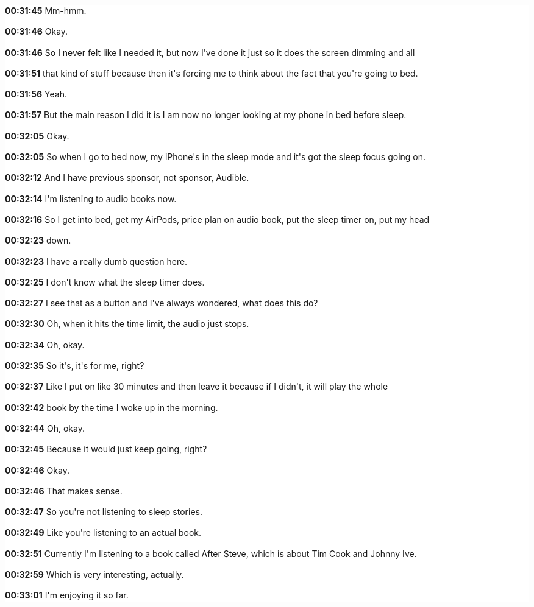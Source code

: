 **00:31:45** Mm-hmm.

**00:31:46** Okay.

**00:31:46** So I never felt like I needed it, but now I've done it just so it does the screen dimming and all

**00:31:51** that kind of stuff because then it's forcing me to think about the fact that you're going to bed.

**00:31:56** Yeah.

**00:31:57** But the main reason I did it is I am now no longer looking at my phone in bed before sleep.

**00:32:05** Okay.

**00:32:05** So when I go to bed now, my iPhone's in the sleep mode and it's got the sleep focus going on.

**00:32:12** And I have previous sponsor, not sponsor, Audible.

**00:32:14** I'm listening to audio books now.

**00:32:16** So I get into bed, get my AirPods, price plan on audio book, put the sleep timer on, put my head

**00:32:23** down.

**00:32:23** I have a really dumb question here.

**00:32:25** I don't know what the sleep timer does.

**00:32:27** I see that as a button and I've always wondered, what does this do?

**00:32:30** Oh, when it hits the time limit, the audio just stops.

**00:32:34** Oh, okay.

**00:32:35** So it's, it's for me, right?

**00:32:37** Like I put on like 30 minutes and then leave it because if I didn't, it will play the whole

**00:32:42** book by the time I woke up in the morning.

**00:32:44** Oh, okay.

**00:32:45** Because it would just keep going, right?

**00:32:46** Okay.

**00:32:46** That makes sense.

**00:32:47** So you're not listening to sleep stories.

**00:32:49** Like you're listening to an actual book.

**00:32:51** Currently I'm listening to a book called After Steve, which is about Tim Cook and Johnny Ive.

**00:32:59** Which is very interesting, actually.

**00:33:01** I'm enjoying it so far.
